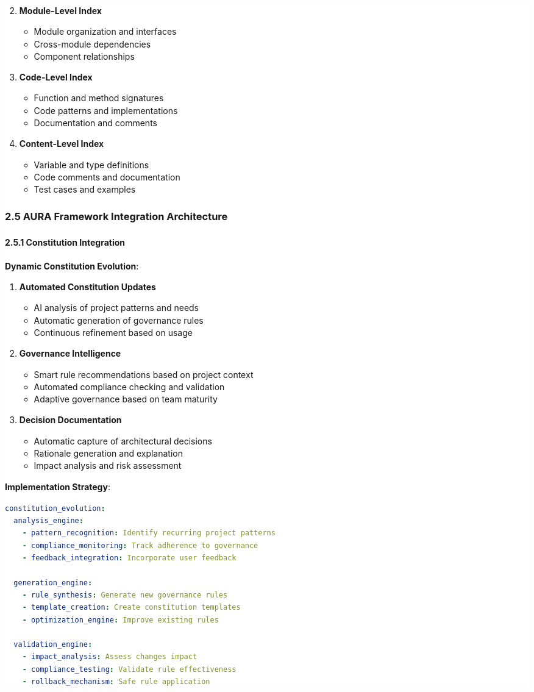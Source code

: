 2. **Module-Level Index**
   - Module organization and interfaces
   - Cross-module dependencies
   - Component relationships

3. **Code-Level Index**
   - Function and method signatures
   - Code patterns and implementations
   - Documentation and comments

4. **Content-Level Index**
   - Variable and type definitions
   - Code comments and documentation
   - Test cases and examples

### 2.5 AURA Framework Integration Architecture

#### 2.5.1 Constitution Integration

**Dynamic Constitution Evolution**:

1. **Automated Constitution Updates**
   - AI analysis of project patterns and needs
   - Automatic generation of governance rules
   - Continuous refinement based on usage

2. **Governance Intelligence**
   - Smart rule recommendations based on project context
   - Automated compliance checking and validation
   - Adaptive governance based on team maturity

3. **Decision Documentation**
   - Automatic capture of architectural decisions
   - Rationale generation and explanation
   - Impact analysis and risk assessment

**Implementation Strategy**:
```yaml
constitution_evolution:
  analysis_engine:
    - pattern_recognition: Identify recurring project patterns
    - compliance_monitoring: Track adherence to governance
    - feedback_integration: Incorporate user feedback

  generation_engine:
    - rule_synthesis: Generate new governance rules
    - template_creation: Create constitution templates
    - optimization_engine: Improve existing rules

  validation_engine:
    - impact_analysis: Assess changes impact
    - compliance_testing: Validate rule effectiveness
    - rollback_mechanism: Safe rule application
```
